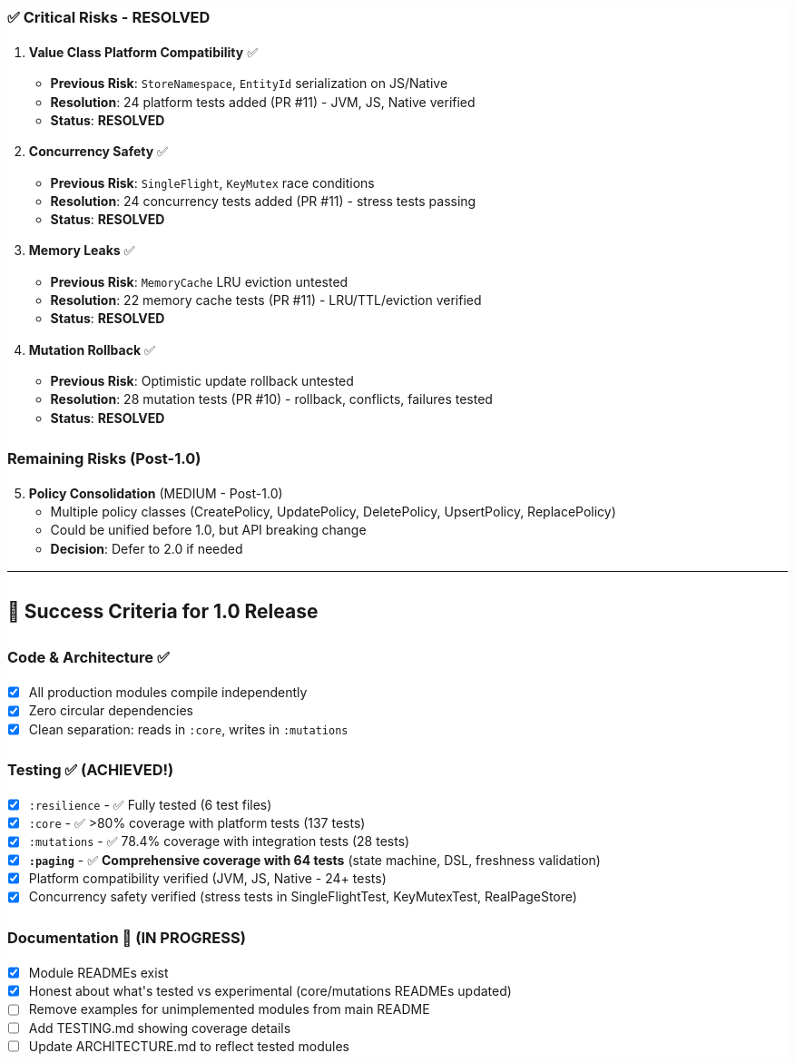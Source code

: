 ### ✅ Critical Risks - RESOLVED

1. **Value Class Platform Compatibility** ✅
   - **Previous Risk**: `StoreNamespace`, `EntityId` serialization on JS/Native
   - **Resolution**: 24 platform tests added (PR #11) - JVM, JS, Native verified
   - **Status**: **RESOLVED**

2. **Concurrency Safety** ✅
   - **Previous Risk**: `SingleFlight`, `KeyMutex` race conditions
   - **Resolution**: 24 concurrency tests added (PR #11) - stress tests passing
   - **Status**: **RESOLVED**

3. **Memory Leaks** ✅
   - **Previous Risk**: `MemoryCache` LRU eviction untested
   - **Resolution**: 22 memory cache tests (PR #11) - LRU/TTL/eviction verified
   - **Status**: **RESOLVED**

4. **Mutation Rollback** ✅
   - **Previous Risk**: Optimistic update rollback untested
   - **Resolution**: 28 mutation tests (PR #10) - rollback, conflicts, failures tested
   - **Status**: **RESOLVED**

### Remaining Risks (Post-1.0)

5. **Policy Consolidation** (MEDIUM - Post-1.0)
   - Multiple policy classes (CreatePolicy, UpdatePolicy, DeletePolicy, UpsertPolicy, ReplacePolicy)
   - Could be unified before 1.0, but API breaking change
   - **Decision**: Defer to 2.0 if needed

---

## 🎯 Success Criteria for 1.0 Release

### Code & Architecture ✅
- [x] All production modules compile independently
- [x] Zero circular dependencies
- [x] Clean separation: reads in `:core`, writes in `:mutations`

### Testing ✅ (ACHIEVED!)
- [x] `:resilience` - ✅ Fully tested (6 test files)
- [x] `:core` - ✅ >80% coverage with platform tests (137 tests)
- [x] `:mutations` - ✅ 78.4% coverage with integration tests (28 tests)
- [x] **`:paging`** - ✅ **Comprehensive coverage with 64 tests** (state machine, DSL, freshness validation)
- [x] Platform compatibility verified (JVM, JS, Native - 24+ tests)
- [x] Concurrency safety verified (stress tests in SingleFlightTest, KeyMutexTest, RealPageStore)

### Documentation 🔄 (IN PROGRESS)
- [x] Module READMEs exist
- [x] Honest about what's tested vs experimental (core/mutations READMEs updated)
- [ ] Remove examples for unimplemented modules from main README
- [ ] Add TESTING.md showing coverage details
- [ ] Update ARCHITECTURE.md to reflect tested modules
